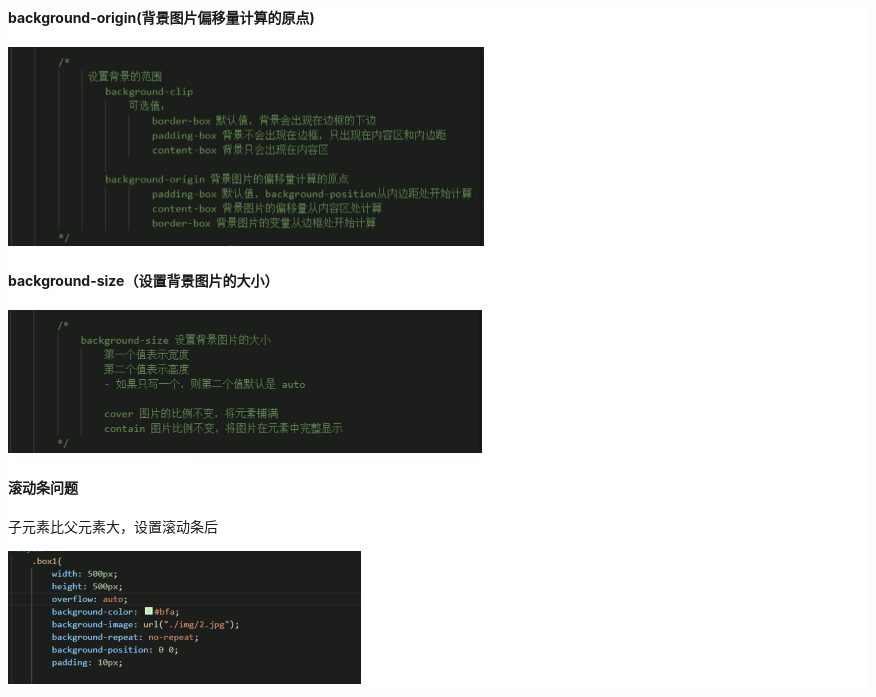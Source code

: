 #### background-origin(背景图片偏移量计算的原点)

<img src="./images/背景/6.png " style="zoom: 50%; margin-left: 0px;" >

#### background-size（设置背景图片的大小）

<img src="./images/背景/7.png " style="zoom: 50%; margin-left: 0px;" >

#### 滚动条问题

子元素比父元素大，设置滚动条后

<img src="./images/背景/8.png " style="zoom: 50%; margin-left: 0px;" >
